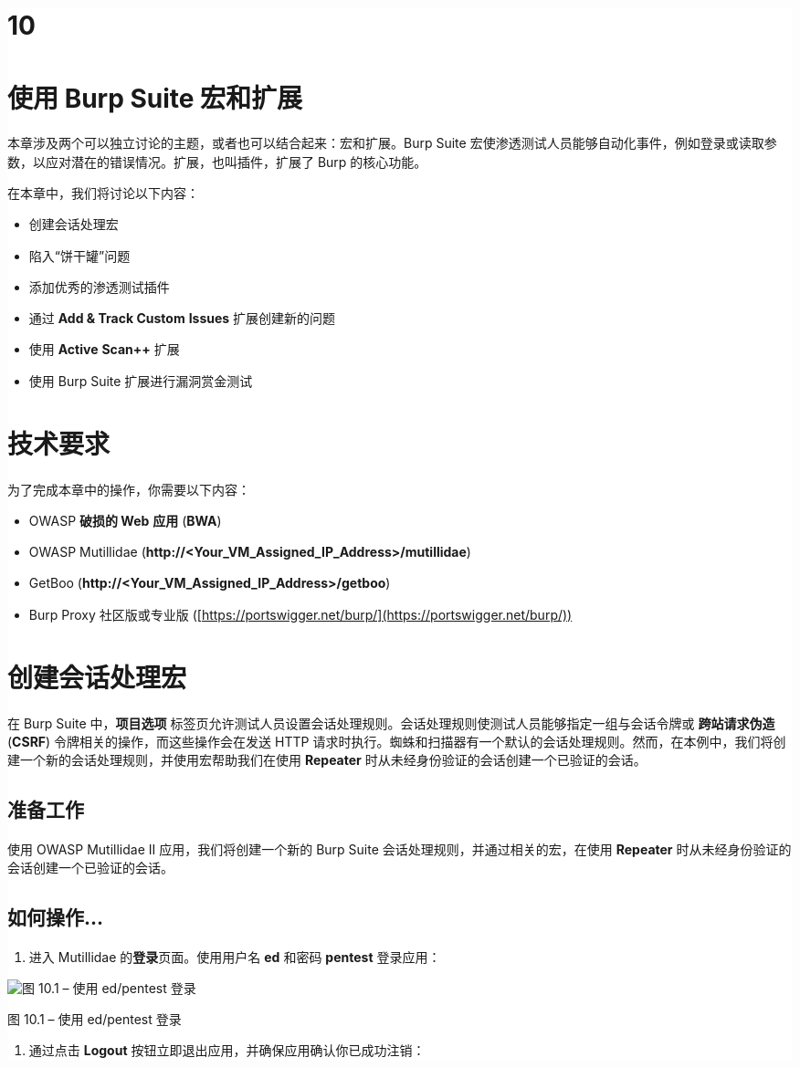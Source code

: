 # 10

# 使用 Burp Suite 宏和扩展

本章涉及两个可以独立讨论的主题，或者也可以结合起来：宏和扩展。Burp Suite 宏使渗透测试人员能够自动化事件，例如登录或读取参数，以应对潜在的错误情况。扩展，也叫插件，扩展了 Burp 的核心功能。

在本章中，我们将讨论以下内容：

+   创建会话处理宏

+   陷入“饼干罐”问题

+   添加优秀的渗透测试插件

+   通过 **Add & Track Custom** **Issues** 扩展创建新的问题

+   使用 **Active** **Scan++** 扩展

+   使用 Burp Suite 扩展进行漏洞赏金测试

# 技术要求

为了完成本章中的操作，你需要以下内容：

+   OWASP **破损的 Web** **应用** (**BWA**)

+   OWASP Mutillidae (**http://<Your_VM_Assigned_IP_Address>/mutillidae**)

+   GetBoo (**http://<Your_VM_Assigned_IP_Address>/getboo**)

+   Burp Proxy 社区版或专业版 ([https://portswigger.net/burp/](https://portswigger.net/burp/))

# 创建会话处理宏

在 Burp Suite 中，**项目选项** 标签页允许测试人员设置会话处理规则。会话处理规则使测试人员能够指定一组与会话令牌或 **跨站请求伪造** (**CSRF**) 令牌相关的操作，而这些操作会在发送 HTTP 请求时执行。蜘蛛和扫描器有一个默认的会话处理规则。然而，在本例中，我们将创建一个新的会话处理规则，并使用宏帮助我们在使用 **Repeater** 时从未经身份验证的会话创建一个已验证的会话。

## 准备工作

使用 OWASP Mutillidae II 应用，我们将创建一个新的 Burp Suite 会话处理规则，并通过相关的宏，在使用 **Repeater** 时从未经身份验证的会话创建一个已验证的会话。

## 如何操作...

1.  进入 Mutillidae 的**登录**页面。使用用户名 **ed** 和密码 **pentest** 登录应用：

![图 10.1 – 使用 ed/pentest 登录](image/B21173_Figure_10.01.jpg)

图 10.1 – 使用 ed/pentest 登录

1.  通过点击 **Logout** 按钮立即退出应用，并确保应用确认你已成功注销：
